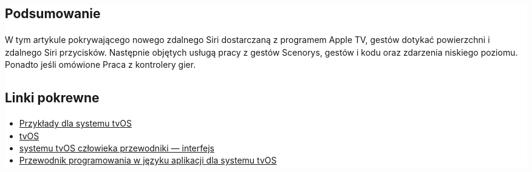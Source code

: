 <a name="Summary" />

## <a name="summary"></a>Podsumowanie

W tym artykule pokrywającego nowego zdalnego Siri dostarczaną z programem Apple TV, gestów dotykać powierzchni i zdalnego Siri przycisków. Następnie objętych usługą pracy z gestów Scenorys, gestów i kodu oraz zdarzenia niskiego poziomu. Ponadto jeśli omówione Praca z kontrolery gier.



## <a name="related-links"></a>Linki pokrewne

- [Przykłady dla systemu tvOS](https://developer.xamarin.com/samples/tvos/all/)
- [tvOS](https://developer.apple.com/tvos/)
- [systemu tvOS człowieka przewodniki — interfejs](https://developer.apple.com/tvos/human-interface-guidelines/)
- [Przewodnik programowania w języku aplikacji dla systemu tvOS](https://developer.apple.com/library/prerelease/tvos/documentation/General/Conceptual/AppleTV_PG/)
